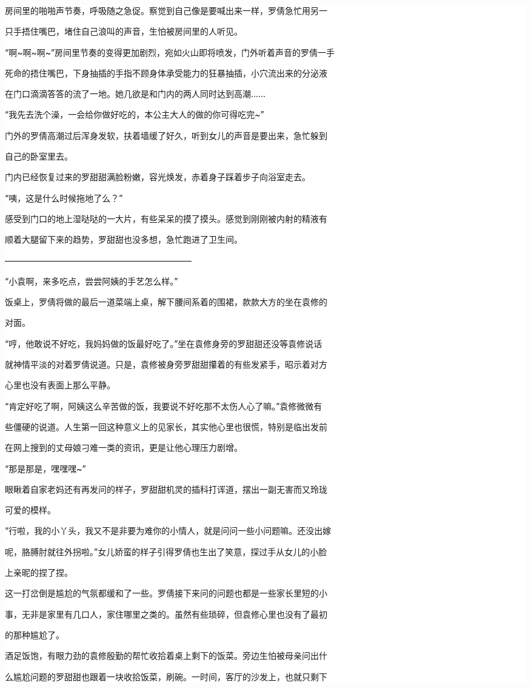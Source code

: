 房间里的啪啪声节奏，呼吸随之急促。察觉到自己像是要喊出来一样，罗倩急忙用另一

只手捂住嘴巴，堵住自己浪叫的声音，生怕被房间里的人听见。

“啊~啊~啊~”房间里节奏的变得更加剧烈，宛如火山即将喷发，门外听着声音的罗倩一手

死命的捂住嘴巴，下身抽插的手指不顾身体承受能力的狂暴抽插，小穴流出来的分泌液

在门口滴滴答答的流了一地。她几欲是和门内的两人同时达到高潮……

“我先去洗个澡，一会给你做好吃的，本公主大人的做的你可得吃完~”

门外的罗倩高潮过后浑身发软，扶着墙缓了好久，听到女儿的声音是要出来，急忙躲到

自己的卧室里去。

门内已经恢复过来的罗甜甜满脸粉嫩，容光焕发，赤着身子踩着步子向浴室走去。

“咦，这是什么时候拖地了么？”

感受到门口的地上湿哒哒的一大片，有些呆呆的摸了摸头。感觉到刚刚被内射的精液有

顺着大腿留下来的趋势，罗甜甜也没多想，急忙跑进了卫生间。

——————————————————————

“小袁啊，来多吃点，尝尝阿姨的手艺怎么样。”

饭桌上，罗倩将做的最后一道菜端上桌，解下腰间系着的围裙，款款大方的坐在袁修的

对面。

“哼，他敢说不好吃，我妈妈做的饭最好吃了。”坐在袁修身旁的罗甜甜还没等袁修说话

就神情平淡的对着罗倩说道。只是，袁修被身旁罗甜甜攥着的有些发紧手，昭示着对方

心里也没有表面上那么平静。

“肯定好吃了啊，阿姨这么辛苦做的饭，我要说不好吃那不太伤人心了嘛。”袁修微微有

些僵硬的说道。人生第一回这种意义上的见家长，其实他心里也很慌，特别是临出发前

在网上搜到的丈母娘刁难一类的资讯，更是让他心理压力剧增。

“那是那是，嘿嘿嘿~”

眼瞅着自家老妈还有再发问的样子，罗甜甜机灵的插科打诨道，摆出一副无害而又玲珑

可爱的模样。

“行啦，我的小丫头，我又不是非要为难你的小情人，就是问问一些小问题嘛。还没出嫁

呢，胳膊肘就往外拐啦。”女儿娇蛮的样子引得罗倩也生出了笑意，探过手从女儿的小脸

上亲昵的捏了捏。

这一打岔倒是尴尬的气氛都缓和了一些。罗倩接下来问的问题也都是一些家长里短的小

事，无非是家里有几口人，家住哪里之类的。虽然有些琐碎，但袁修心里也没有了最初

的那种尴尬了。

酒足饭饱，有眼力劲的袁修殷勤的帮忙收拾着桌上剩下的饭菜。旁边生怕被母亲问出什

么尴尬问题的罗甜甜也跟着一块收拾饭菜，刷碗。一时间，客厅的沙发上，也就只剩下
